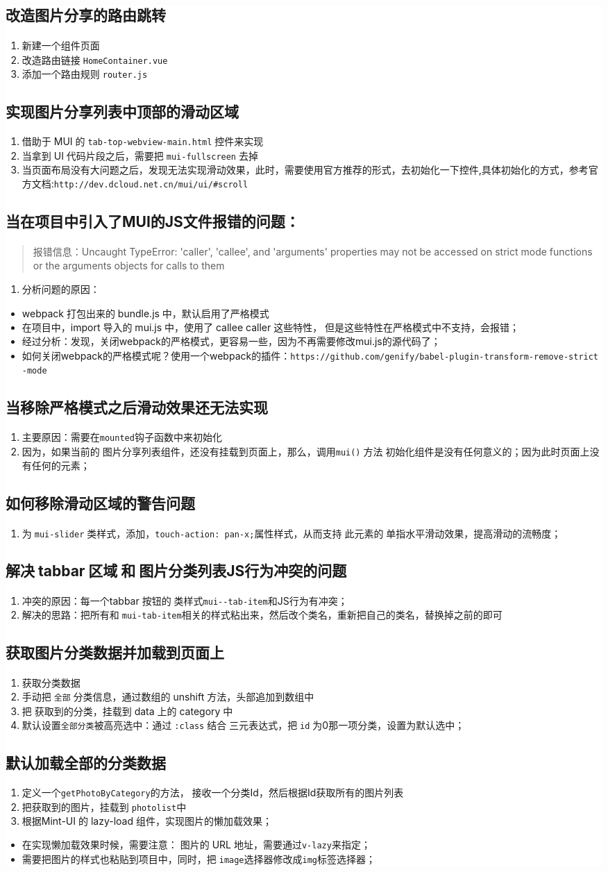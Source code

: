 
 ## 改造图片分享的路由跳转
 1. 新建一个组件页面 
 2. 改造路由链接 `HomeContainer.vue`
 3. 添加一个路由规则 `router.js`

 ## 实现图片分享列表中顶部的滑动区域
 1. 借助于 MUI 的 `tab-top-webview-main.html` 控件来实现
 2. 当拿到 UI 代码片段之后，需要把 `mui-fullscreen` 去掉
 3. 当页面布局没有大问题之后，发现无法实现滑动效果，此时，需要使用官方推荐的形式，去初始化一下控件,具体初始化的方式，参考官方文档:`http://dev.dcloud.net.cn/mui/ui/#scroll`
 

## 当在项目中引入了MUI的JS文件报错的问题：
> 报错信息：Uncaught TypeError: 'caller', 'callee', and 'arguments' properties may not be accessed on strict mode functions or the arguments objects for calls to them
1. 分析问题的原因：
 + webpack 打包出来的  bundle.js 中，默认启用了严格模式
 + 在项目中，import 导入的 mui.js 中，使用了 callee caller 这些特性， 但是这些特性在严格模式中不支持，会报错；
 + 经过分析：发现，关闭webpack的严格模式，更容易一些，因为不再需要修改mui.js的源代码了；
 + 如何关闭webpack的严格模式呢？使用一个webpack的插件：`https://github.com/genify/babel-plugin-transform-remove-strict-mode`


## 当移除严格模式之后滑动效果还无法实现
1. 主要原因：需要在`mounted`钩子函数中来初始化
2. 因为，如果当前的 图片分享列表组件，还没有挂载到页面上，那么，调用`mui()` 方法 初始化组件是没有任何意义的；因为此时页面上没有任何的元素；

## 如何移除滑动区域的警告问题
1. 为 `mui-slider` 类样式，添加，`touch-action: pan-x;`属性样式，从而支持 此元素的 单指水平滑动效果，提高滑动的流畅度；

## 解决 tabbar 区域 和 图片分类列表JS行为冲突的问题
1. 冲突的原因：每一个tabbar 按钮的 类样式`mui--tab-item`和JS行为有冲突；
2. 解决的思路：把所有和 `mui-tab-item`相关的样式粘出来，然后改个类名，重新把自己的类名，替换掉之前的即可

## 获取图片分类数据并加载到页面上
1. 获取分类数据
2. 手动把 `全部` 分类信息，通过数组的 unshift 方法，头部追加到数组中
3. 把 获取到的分类，挂载到 data 上的 category 中
4. 默认设置`全部分类`被高亮选中：通过 `:class` 结合 三元表达式，把 `id` 为0那一项分类，设置为默认选中；

## 默认加载全部的分类数据
1. 定义一个`getPhotoByCategory`的方法， 接收一个分类Id，然后根据Id获取所有的图片列表
2. 把获取到的图片，挂载到 `photolist`中
3. 根据Mint-UI 的 lazy-load 组件，实现图片的懒加载效果；
 + 在实现懒加载效果时候，需要注意： 图片的 URL 地址，需要通过`v-lazy`来指定；
 + 需要把图片的样式也粘贴到项目中，同时，把 `image`选择器修改成`img`标签选择器；
